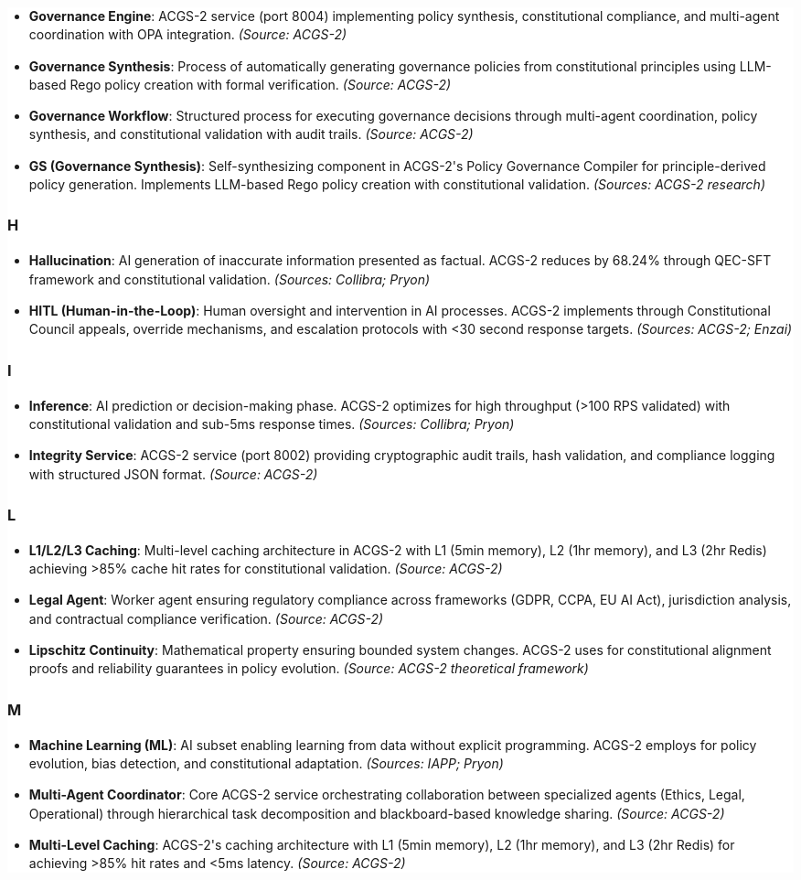 - **Governance Engine**: ACGS-2 service (port 8004) implementing policy synthesis, constitutional compliance, and multi-agent coordination with OPA integration. *(Source: ACGS-2)*

- **Governance Synthesis**: Process of automatically generating governance policies from constitutional principles using LLM-based Rego policy creation with formal verification. *(Source: ACGS-2)*

- **Governance Workflow**: Structured process for executing governance decisions through multi-agent coordination, policy synthesis, and constitutional validation with audit trails. *(Source: ACGS-2)*

- **GS (Governance Synthesis)**: Self-synthesizing component in ACGS-2's Policy Governance Compiler for principle-derived policy generation. Implements LLM-based Rego policy creation with constitutional validation. *(Sources: ACGS-2 research)*

### H

- **Hallucination**: AI generation of inaccurate information presented as factual. ACGS-2 reduces by 68.24% through QEC-SFT framework and constitutional validation. *(Sources: Collibra; Pryon)*

- **HITL (Human-in-the-Loop)**: Human oversight and intervention in AI processes. ACGS-2 implements through Constitutional Council appeals, override mechanisms, and escalation protocols with <30 second response targets. *(Sources: ACGS-2; Enzai)*

### I

- **Inference**: AI prediction or decision-making phase. ACGS-2 optimizes for high throughput (>100 RPS validated) with constitutional validation and sub-5ms response times. *(Sources: Collibra; Pryon)*

- **Integrity Service**: ACGS-2 service (port 8002) providing cryptographic audit trails, hash validation, and compliance logging with structured JSON format. *(Source: ACGS-2)*

### L

- **L1/L2/L3 Caching**: Multi-level caching architecture in ACGS-2 with L1 (5min memory), L2 (1hr memory), and L3 (2hr Redis) achieving >85% cache hit rates for constitutional validation. *(Source: ACGS-2)*

- **Legal Agent**: Worker agent ensuring regulatory compliance across frameworks (GDPR, CCPA, EU AI Act), jurisdiction analysis, and contractual compliance verification. *(Source: ACGS-2)*

- **Lipschitz Continuity**: Mathematical property ensuring bounded system changes. ACGS-2 uses for constitutional alignment proofs and reliability guarantees in policy evolution. *(Source: ACGS-2 theoretical framework)*

### M

- **Machine Learning (ML)**: AI subset enabling learning from data without explicit programming. ACGS-2 employs for policy evolution, bias detection, and constitutional adaptation. *(Sources: IAPP; Pryon)*

- **Multi-Agent Coordinator**: Core ACGS-2 service orchestrating collaboration between specialized agents (Ethics, Legal, Operational) through hierarchical task decomposition and blackboard-based knowledge sharing. *(Source: ACGS-2)*

- **Multi-Level Caching**: ACGS-2's caching architecture with L1 (5min memory), L2 (1hr memory), and L3 (2hr Redis) for achieving >85% hit rates and <5ms latency. *(Source: ACGS-2)*

